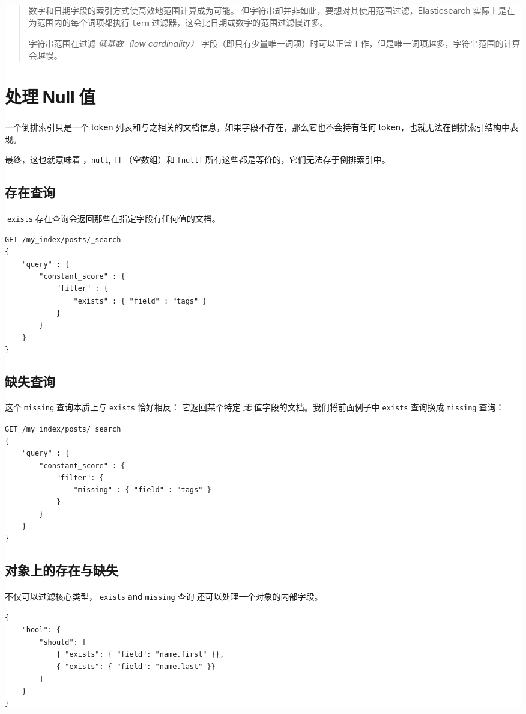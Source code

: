 > 数字和日期字段的索引方式使高效地范围计算成为可能。 但字符串却并非如此，要想对其使用范围过滤，Elasticsearch 实际上是在为范围内的每个词项都执行 `term` 过滤器，这会比日期或数字的范围过滤慢许多。
>
> 字符串范围在过滤 *低基数（low cardinality）* 字段（即只有少量唯一词项）时可以正常工作，但是唯一词项越多，字符串范围的计算会越慢。

# 处理 Null 值

一个倒排索引只是一个 token 列表和与之相关的文档信息，如果字段不存在，那么它也不会持有任何 token，也就无法在倒排索引结构中表现。

最终，这也就意味着 ，`null`, `[]` （空数组）和 `[null]` 所有这些都是等价的，它们无法存于倒排索引中。

## 存在查询

 `exists` 存在查询会返回那些在指定字段有任何值的文档。

```
GET /my_index/posts/_search
{
    "query" : {
        "constant_score" : {
            "filter" : {
                "exists" : { "field" : "tags" }
            }
        }
    }
}
```

## 缺失查询

这个 `missing` 查询本质上与 `exists` 恰好相反： 它返回某个特定 _无_ 值字段的文档。我们将前面例子中 `exists` 查询换成 `missing` 查询：

```
GET /my_index/posts/_search
{
    "query" : {
        "constant_score" : {
            "filter": {
                "missing" : { "field" : "tags" }
            }
        }
    }
}
```

## 对象上的存在与缺失

不仅可以过滤核心类型， `exists` and `missing` 查询 还可以处理一个对象的内部字段。

```
{
    "bool": {
        "should": [
            { "exists": { "field": "name.first" }},
            { "exists": { "field": "name.last" }}
        ]
    }
}
```

